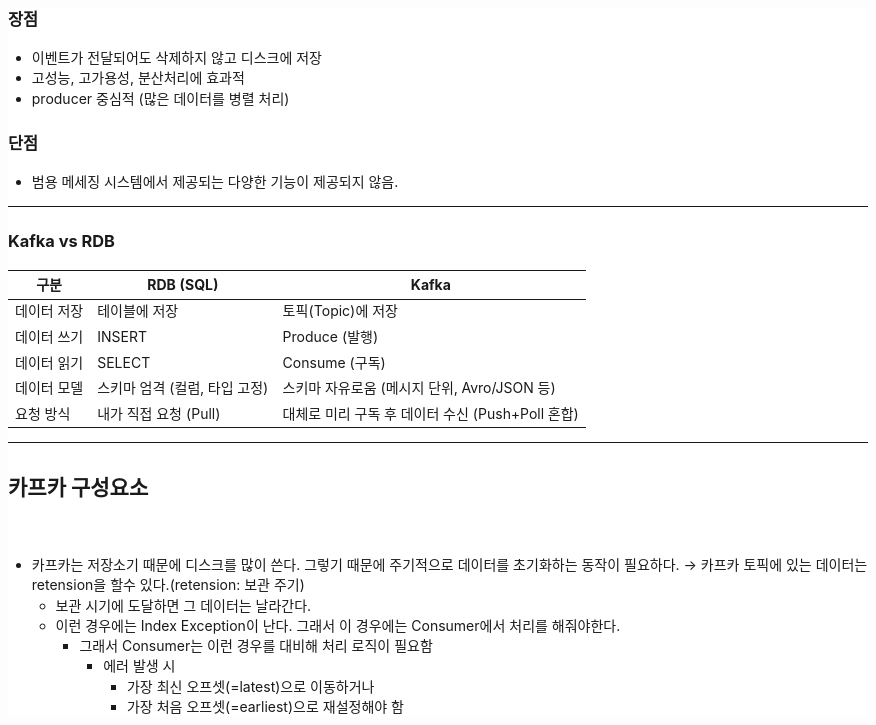</ul>
<h3 id="장점">장점</h3>
<ul>
<li>이벤트가 전달되어도 삭제하지 않고 디스크에 저장</li>
<li>고성능, 고가용성, 분산처리에 효과적</li>
<li>producer 중심적 (많은 데이터를 병렬 처리)</li>
</ul>
<h3 id="단점">단점</h3>
<ul>
<li>범용 메세징 시스템에서 제공되는 다양한 기능이 제공되지 않음.</li>
</ul>
<hr />
<h3 id="kafka-vs-rdb">Kafka vs RDB</h3>
<table>
<thead>
<tr>
<th>구분</th>
<th>RDB (SQL)</th>
<th>Kafka</th>
</tr>
</thead>
<tbody><tr>
<td>데이터 저장</td>
<td>테이블에 저장</td>
<td>토픽(Topic)에 저장</td>
</tr>
<tr>
<td>데이터 쓰기</td>
<td>INSERT</td>
<td>Produce (발행)</td>
</tr>
<tr>
<td>데이터 읽기</td>
<td>SELECT</td>
<td>Consume (구독)</td>
</tr>
<tr>
<td>데이터 모델</td>
<td>스키마 엄격 (컬럼, 타입 고정)</td>
<td>스키마 자유로움 (메시지 단위, Avro/JSON 등)</td>
</tr>
<tr>
<td>요청 방식</td>
<td>내가 직접 요청 (Pull)</td>
<td>대체로 미리 구독 후 데이터 수신 (Push+Poll 혼합)</td>
</tr>
</tbody></table>
<hr />
<h2 id="카프카-구성요소">카프카 구성요소</h2>
<p><img alt="" src="https://velog.velcdn.com/images/ronaldo_7/post/59f00cb7-a002-4e9a-98ed-c956c7231d04/image.png" /></p>
<ul>
<li>카프카는 저장소기 때문에 디스크를 많이 쓴다. 그렇기 때문에 주기적으로 데이터를 초기화하는 동작이 필요하다. → 카프카 토픽에 있는 데이터는 retension을 할수 있다.(retension: 보관 주기)<ul>
<li>보관 시기에 도달하면 그 데이터는 날라간다.</li>
<li>이런 경우에는 Index Exception이 난다. 그래서 이 경우에는 Consumer에서 처리를 해줘야한다.<ul>
<li>그래서 Consumer는 이런 경우를 대비해 처리 로직이 필요함<ul>
<li>에러 발생 시<ul>
<li>가장 최신 오프셋(=latest)으로 이동하거나</li>
<li>가장 처음 오프셋(=earliest)으로 재설정해야 함</li>
</ul>
</li>
</ul>
</li>